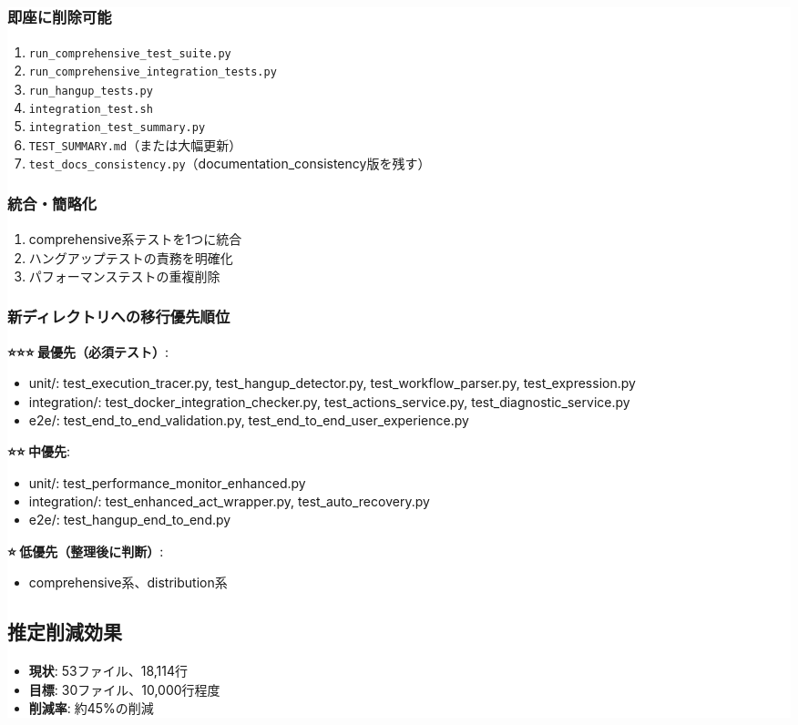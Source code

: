 ### 即座に削除可能

1. `run_comprehensive_test_suite.py`
2. `run_comprehensive_integration_tests.py`
3. `run_hangup_tests.py`
4. `integration_test.sh`
5. `integration_test_summary.py`
6. `TEST_SUMMARY.md`（または大幅更新）
7. `test_docs_consistency.py`（documentation_consistency版を残す）

### 統合・簡略化

1. comprehensive系テストを1つに統合
2. ハングアップテストの責務を明確化
3. パフォーマンステストの重複削除

### 新ディレクトリへの移行優先順位

**⭐⭐⭐ 最優先（必須テスト）**:
- unit/: test_execution_tracer.py, test_hangup_detector.py, test_workflow_parser.py, test_expression.py
- integration/: test_docker_integration_checker.py, test_actions_service.py, test_diagnostic_service.py
- e2e/: test_end_to_end_validation.py, test_end_to_end_user_experience.py

**⭐⭐ 中優先**:
- unit/: test_performance_monitor_enhanced.py
- integration/: test_enhanced_act_wrapper.py, test_auto_recovery.py
- e2e/: test_hangup_end_to_end.py

**⭐ 低優先（整理後に判断）**:
- comprehensive系、distribution系

## 推定削減効果

- **現状**: 53ファイル、18,114行
- **目標**: 30ファイル、10,000行程度
- **削減率**: 約45%の削減
